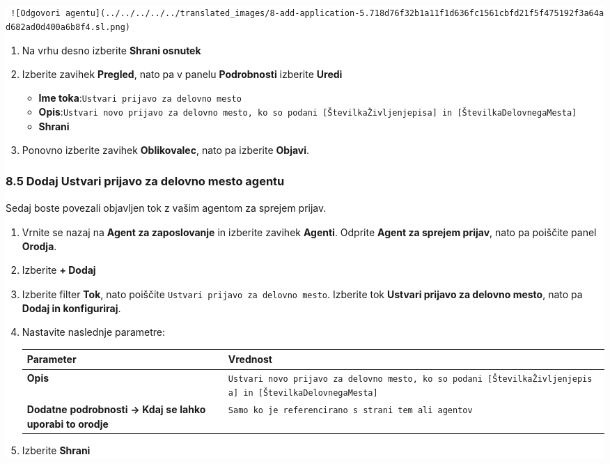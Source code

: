      ![Odgovori agentu](../../../../../translated_images/8-add-application-5.718d76f32b1a11f1d636fc1561cbfd21f5f475192f3a64ad682ad0d400a6b8f4.sl.png)

1. Na vrhu desno izberite **Shrani osnutek**

1. Izberite zavihek **Pregled**, nato pa v panelu **Podrobnosti** izberite **Uredi**

      - **Ime toka**:`Ustvari prijavo za delovno mesto`
      - **Opis**:`Ustvari novo prijavo za delovno mesto, ko so podani [ŠtevilkaŽivljenjepisa] in [ŠtevilkaDelovnegaMesta]`
      - **Shrani**

1. Ponovno izberite zavihek **Oblikovalec**, nato pa izberite **Objavi**.

### 8.5 Dodaj Ustvari prijavo za delovno mesto agentu

Sedaj boste povezali objavljen tok z vašim agentom za sprejem prijav.

1. Vrnite se nazaj na **Agent za zaposlovanje** in izberite zavihek **Agenti**. Odprite **Agent za sprejem prijav**, nato pa poiščite panel **Orodja**.

1. Izberite **+ Dodaj**

1. Izberite filter **Tok**, nato poiščite `Ustvari prijavo za delovno mesto`. Izberite tok **Ustvari prijavo za delovno mesto**, nato pa **Dodaj in konfiguriraj**.

1. Nastavite naslednje parametre:

    | Parameter                                           | Vrednost                                                     |
    | --------------------------------------------------- | ------------------------------------------------------------ |
    | **Opis**                                            | `Ustvari novo prijavo za delovno mesto, ko so podani [ŠtevilkaŽivljenjepisa] in [ŠtevilkaDelovnegaMesta]` |
    | **Dodatne podrobnosti → Kdaj se lahko uporabi to orodje** | `Samo ko je referencirano s strani tem ali agentov`          |

1. Izberite **Shrani**  